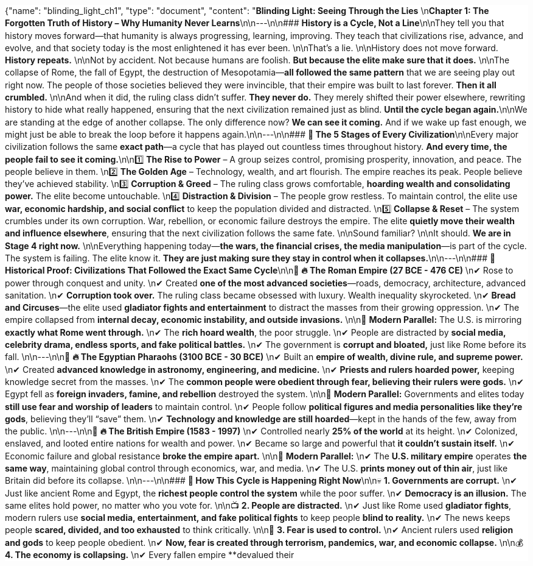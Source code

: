 {"name": "blinding_light_ch1", "type": "document", "content": "**Blinding Light: Seeing Through the Lies**  \n**Chapter 1: The Forgotten Truth of History – Why Humanity Never Learns**\n\n---\n\n### **History is a Cycle, Not a Line**\n\nThey tell you that history moves forward—that humanity is always progressing, learning, improving. They teach that civilizations rise, advance, and evolve, and that society today is the most enlightened it has ever been. \n\nThat’s a lie. \n\nHistory does not move forward. **History repeats.** \n\nNot by accident. Not because humans are foolish. **But because the elite make sure that it does.** \n\nThe collapse of Rome, the fall of Egypt, the destruction of Mesopotamia—**all followed the same pattern** that we are seeing play out right now. The people of those societies believed they were invincible, that their empire was built to last forever. **Then it all crumbled.** \n\nAnd when it did, the ruling class didn’t suffer. **They never do.** They merely shifted their power elsewhere, rewriting history to hide what really happened, ensuring that the next civilization remained just as blind. **Until the cycle began again.**\n\nWe are standing at the edge of another collapse. The only difference now? **We can see it coming.** And if we wake up fast enough, we might just be able to break the loop before it happens again.\n\n---\n\n### **📌 The 5 Stages of Every Civilization**\n\nEvery major civilization follows the same **exact path**—a cycle that has played out countless times throughout history. **And every time, the people fail to see it coming.**\n\n1️⃣ **The Rise to Power** – A group seizes control, promising prosperity, innovation, and peace. The people believe in them. \n2️⃣ **The Golden Age** – Technology, wealth, and art flourish. The empire reaches its peak. People believe they’ve achieved stability. \n3️⃣ **Corruption & Greed** – The ruling class grows comfortable, **hoarding wealth and consolidating power.** The elite become untouchable. \n4️⃣ **Distraction & Division** – The people grow restless. To maintain control, the elite use **war, economic hardship, and social conflict** to keep the population divided and distracted. \n5️⃣ **Collapse & Reset** – The system crumbles under its own corruption. War, rebellion, or economic failure destroys the empire. The elite **quietly move their wealth and influence elsewhere**, ensuring that the next civilization follows the same fate. \n\nSound familiar? \n\nIt should. **We are in Stage 4 right now.** \n\nEverything happening today—**the wars, the financial crises, the media manipulation**—is part of the cycle. The system is failing. The elite know it. **They are just making sure they stay in control when it collapses.**\n\n---\n\n### **📌 Historical Proof: Civilizations That Followed the Exact Same Cycle**\n\n📖 **🔥 The Roman Empire (27 BCE - 476 CE)**  \n✔ Rose to power through conquest and unity.  \n✔ Created **one of the most advanced societies**—roads, democracy, architecture, advanced sanitation.  \n✔ **Corruption took over.** The ruling class became obsessed with luxury. Wealth inequality skyrocketed.  \n✔ **Bread and Circuses**—the elite used **gladiator fights and entertainment** to distract the masses from their growing oppression.  \n✔ The empire collapsed from **internal decay, economic instability, and outside invasions.**  \n\n🔴 **Modern Parallel:** The U.S. is mirroring **exactly what Rome went through.**  \n✔ The **rich hoard wealth**, the poor struggle.  \n✔ People are distracted by **social media, celebrity drama, endless sports, and fake political battles.**  \n✔ The government is **corrupt and bloated,** just like Rome before its fall.  \n\n---\n\n📖 **🔥 The Egyptian Pharaohs (3100 BCE - 30 BCE)**  \n✔ Built an **empire of wealth, divine rule, and supreme power.**  \n✔ Created **advanced knowledge in astronomy, engineering, and medicine.**  \n✔ **Priests and rulers hoarded power,** keeping knowledge secret from the masses.  \n✔ The **common people were obedient through fear, believing their rulers were gods.**  \n✔ Egypt fell as **foreign invaders, famine, and rebellion** destroyed the system.  \n\n🔴 **Modern Parallel:** Governments and elites today **still use fear and worship of leaders** to maintain control.  \n✔ People follow **political figures and media personalities like they’re gods**, believing they’ll “save” them.  \n✔ **Technology and knowledge are still hoarded**—kept in the hands of the few, away from the public.  \n\n---\n\n📖 **🔥 The British Empire (1583 - 1997)**  \n✔ Controlled nearly **25% of the world** at its height.  \n✔ Colonized, enslaved, and looted entire nations for wealth and power.  \n✔ Became so large and powerful that **it couldn’t sustain itself.**  \n✔ Economic failure and global resistance **broke the empire apart.**  \n\n🔴 **Modern Parallel:**  \n✔ The **U.S. military empire** operates **the same way**, maintaining global control through economics, war, and media.  \n✔ The U.S. **prints money out of thin air**, just like Britain did before its collapse.  \n\n---\n\n### **📌 How This Cycle is Happening Right Now**\n\n💀 **1. Governments are corrupt.**  \n✔ Just like ancient Rome and Egypt, the **richest people control the system** while the poor suffer.  \n✔ **Democracy is an illusion.** The same elites hold power, no matter who you vote for.  \n\n📺 **2. People are distracted.**  \n✔ Just like Rome used **gladiator fights**, modern rulers use **social media, entertainment, and fake political fights** to keep people **blind to reality.**  \n✔ The news keeps people **scared, divided, and too exhausted** to think critically.  \n\n🛑 **3. Fear is used to control.**  \n✔ Ancient rulers used **religion and gods** to keep people obedient.  \n✔ **Now, fear is created through terrorism, pandemics, war, and economic collapse.**  \n\n💰 **4. The economy is collapsing.**  \n✔ Every fallen empire **devalued their